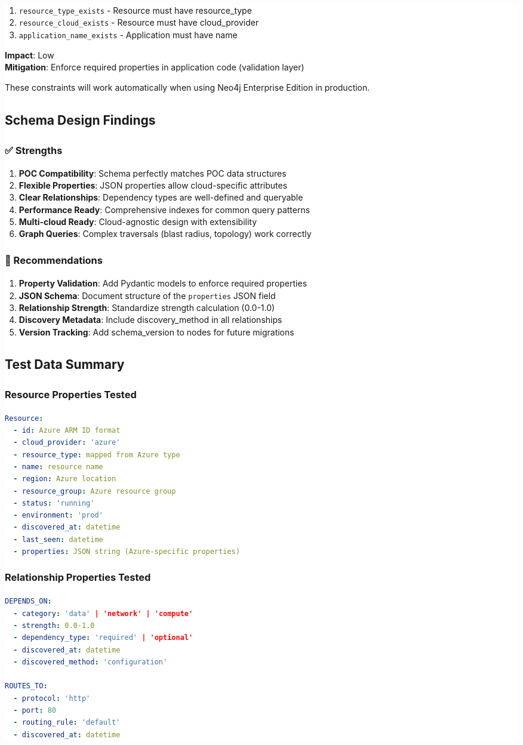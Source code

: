1. `resource_type_exists` - Resource must have resource_type
2. `resource_cloud_exists` - Resource must have cloud_provider
3. `application_name_exists` - Application must have name

**Impact**: Low  
**Mitigation**: Enforce required properties in application code (validation layer)

These constraints will work automatically when using Neo4j Enterprise Edition in production.

## Schema Design Findings

### ✅ Strengths

1. **POC Compatibility**: Schema perfectly matches POC data structures
2. **Flexible Properties**: JSON properties allow cloud-specific attributes
3. **Clear Relationships**: Dependency types are well-defined and queryable
4. **Performance Ready**: Comprehensive indexes for common query patterns
5. **Multi-cloud Ready**: Cloud-agnostic design with extensibility
6. **Graph Queries**: Complex traversals (blast radius, topology) work correctly

### 📝 Recommendations

1. **Property Validation**: Add Pydantic models to enforce required properties
2. **JSON Schema**: Document structure of the `properties` JSON field
3. **Relationship Strength**: Standardize strength calculation (0.0-1.0)
4. **Discovery Metadata**: Include discovery_method in all relationships
5. **Version Tracking**: Add schema_version to nodes for future migrations

## Test Data Summary

### Resource Properties Tested
```yaml
Resource:
  - id: Azure ARM ID format
  - cloud_provider: 'azure'
  - resource_type: mapped from Azure type
  - name: resource name
  - region: Azure location
  - resource_group: Azure resource group
  - status: 'running'
  - environment: 'prod'
  - discovered_at: datetime
  - last_seen: datetime
  - properties: JSON string (Azure-specific properties)
```

### Relationship Properties Tested
```yaml
DEPENDS_ON:
  - category: 'data' | 'network' | 'compute'
  - strength: 0.0-1.0
  - dependency_type: 'required' | 'optional'
  - discovered_at: datetime
  - discovered_method: 'configuration'

ROUTES_TO:
  - protocol: 'http'
  - port: 80
  - routing_rule: 'default'
  - discovered_at: datetime
```
